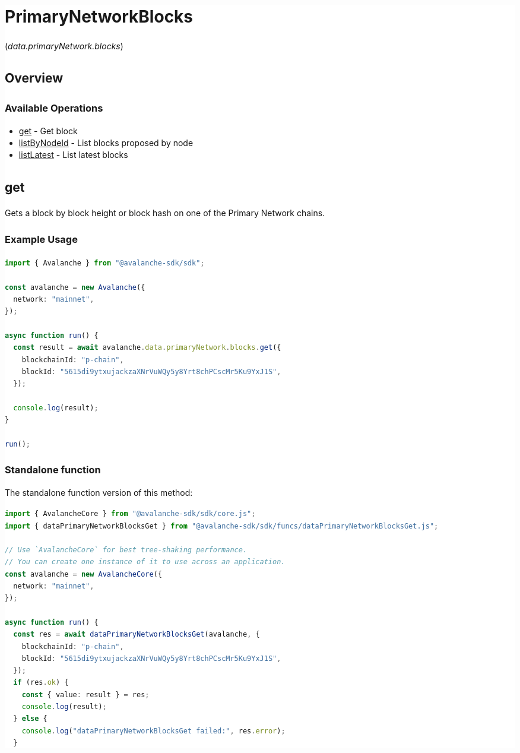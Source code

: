 # PrimaryNetworkBlocks
(*data.primaryNetwork.blocks*)

## Overview

### Available Operations

* [get](#get) - Get block
* [listByNodeId](#listbynodeid) - List blocks proposed by node
* [listLatest](#listlatest) - List latest blocks

## get

Gets a block by block height or block hash on one of the Primary Network chains.

### Example Usage


```typescript
import { Avalanche } from "@avalanche-sdk/sdk";

const avalanche = new Avalanche({
  network: "mainnet",
});

async function run() {
  const result = await avalanche.data.primaryNetwork.blocks.get({
    blockchainId: "p-chain",
    blockId: "5615di9ytxujackzaXNrVuWQy5y8Yrt8chPCscMr5Ku9YxJ1S",
  });

  console.log(result);
}

run();
```

### Standalone function

The standalone function version of this method:

```typescript
import { AvalancheCore } from "@avalanche-sdk/sdk/core.js";
import { dataPrimaryNetworkBlocksGet } from "@avalanche-sdk/sdk/funcs/dataPrimaryNetworkBlocksGet.js";

// Use `AvalancheCore` for best tree-shaking performance.
// You can create one instance of it to use across an application.
const avalanche = new AvalancheCore({
  network: "mainnet",
});

async function run() {
  const res = await dataPrimaryNetworkBlocksGet(avalanche, {
    blockchainId: "p-chain",
    blockId: "5615di9ytxujackzaXNrVuWQy5y8Yrt8chPCscMr5Ku9YxJ1S",
  });
  if (res.ok) {
    const { value: result } = res;
    console.log(result);
  } else {
    console.log("dataPrimaryNetworkBlocksGet failed:", res.error);
  }
```
